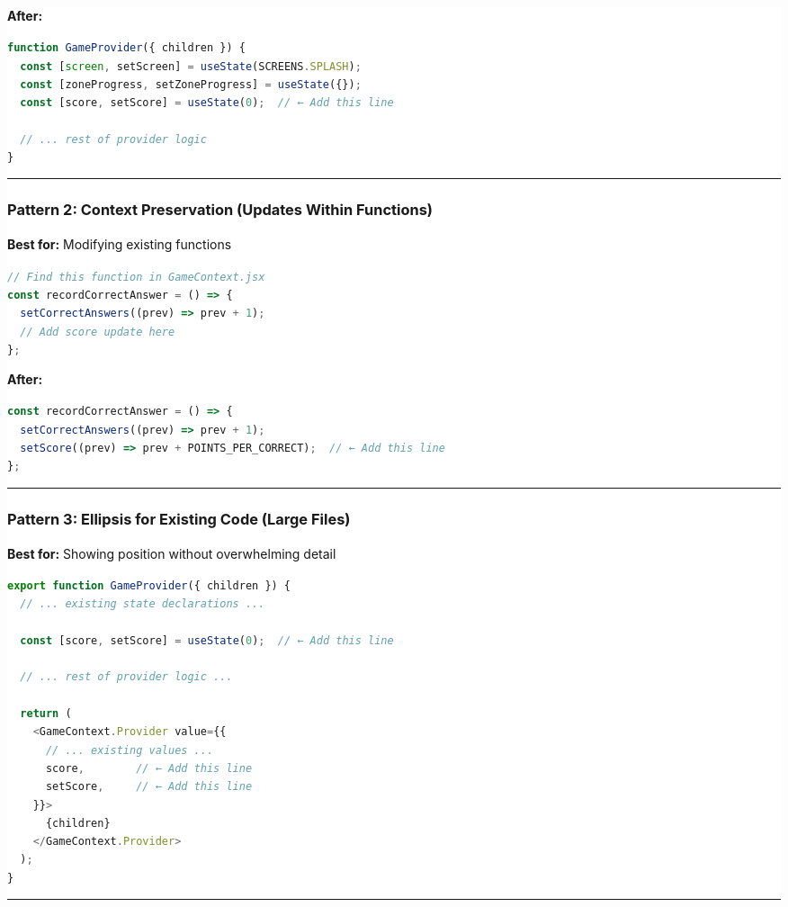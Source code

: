 **After:**
```javascript
function GameProvider({ children }) {
  const [screen, setScreen] = useState(SCREENS.SPLASH);
  const [zoneProgress, setZoneProgress] = useState({});
  const [score, setScore] = useState(0);  // ← Add this line
  
  // ... rest of provider logic
}
```

---

### Pattern 2: Context Preservation (Updates Within Functions)

**Best for:** Modifying existing functions

```javascript
// Find this function in GameContext.jsx
const recordCorrectAnswer = () => {
  setCorrectAnswers((prev) => prev + 1);
  // Add score update here
};
```

**After:**
```javascript
const recordCorrectAnswer = () => {
  setCorrectAnswers((prev) => prev + 1);
  setScore((prev) => prev + POINTS_PER_CORRECT);  // ← Add this line
};
```

---

### Pattern 3: Ellipsis for Existing Code (Large Files)

**Best for:** Showing position without overwhelming detail

```javascript
export function GameProvider({ children }) {
  // ... existing state declarations ...
  
  const [score, setScore] = useState(0);  // ← Add this line
  
  // ... rest of provider logic ...
  
  return (
    <GameContext.Provider value={{
      // ... existing values ...
      score,        // ← Add this line
      setScore,     // ← Add this line
    }}>
      {children}
    </GameContext.Provider>
  );
}
```

---